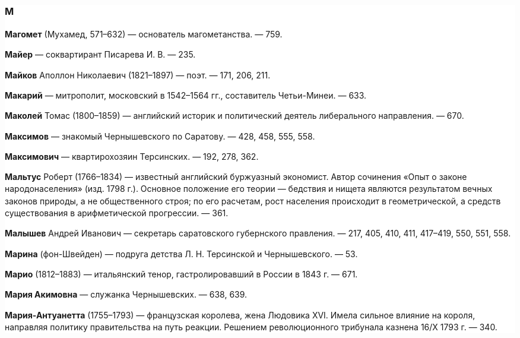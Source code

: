 ### М

**Магомет** (Мухамед, 571–632) — основатель магометанства. — 759.

**Майер** — соквартирант Писарева И. В. — 235.

**Майков** Аполлон Николаевич (1821–1897) — поэт. — 171, 206, 211.

**Макарий** — митрополит, московский в 1542–1564 гг., составитель Четьи-Минеи. — 633.

**Маколей** Томас (1800–1859) — английский историк и политический деятель либерального направления. — 670.

**Максимов** — знакомый Чернышевского по Саратову. — 428, 458, 555, 558.

**Максимович** — квартирохозяин Терсинских. — 192, 278, 362.

**Мальтус** Роберт (1766–1834) — известный английский буржуазный экономист. Автор сочинения «Опыт о законе народонаселения» (изд. 1798 г.). Основное положение его теории — бедствия и нищета являются результатом вечных законов природы, а не общественного строя; по его расчетам, рост населения происходит в геометрической, а средств существования в арифметической прогрессии. — 361.

**Малышев** Андрей Иванович — секретарь саратовского губернского правления. — 217, 405, 410, 411, 417–419, 550, 551, 558.

**Марина** (фон-Швейден) — подруга детства Л. Н. Терсинской и Чернышевского. — 53.

**Марио** (1812–1883) — итальянский тенор, гастролировавший в России в 1843 г. — 671.

**Мария Акимовна** — служанка Чернышевских. — 638, 639.

**Мария-Антуанетта** (1755–1793) — французская королева, жена Людовика XVI. Имела сильное влияние на короля, направляя политику правительства на путь реакции. Решением революционного трибунала казнена 16/Х 1793 г. — 340.

